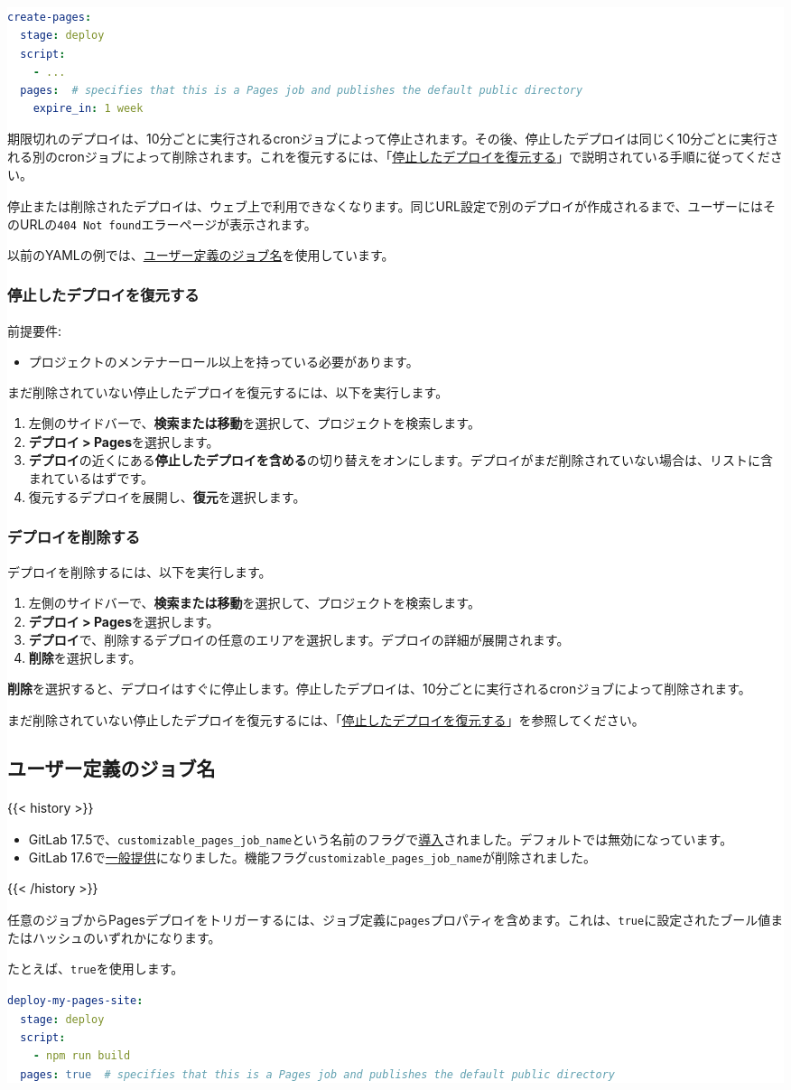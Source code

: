 ```yaml
create-pages:
  stage: deploy
  script:
    - ...
  pages:  # specifies that this is a Pages job and publishes the default public directory
    expire_in: 1 week
```

期限切れのデプロイは、10分ごとに実行されるcronジョブによって停止されます。その後、停止したデプロイは同じく10分ごとに実行される別のcronジョブによって削除されます。これを復元するには、「[停止したデプロイを復元する](#recover-a-stopped-deployment)」で説明されている手順に従ってください。

停止または削除されたデプロイは、ウェブ上で利用できなくなります。同じURL設定で別のデプロイが作成されるまで、ユーザーにはそのURLの`404 Not found`エラーページが表示されます。

以前のYAMLの例では、[ユーザー定義のジョブ名](#user-defined-job-names)を使用しています。

### 停止したデプロイを復元する

前提要件:

- プロジェクトのメンテナーロール以上を持っている必要があります。

まだ削除されていない停止したデプロイを復元するには、以下を実行します。

1. 左側のサイドバーで、**検索または移動**を選択して、プロジェクトを検索します。
1. **デプロイ > Pages**を選択します。
1. **デプロイ**の近くにある**停止したデプロイを含める**の切り替えをオンにします。デプロイがまだ削除されていない場合は、リストに含まれているはずです。
1. 復元するデプロイを展開し、**復元**を選択します。

### デプロイを削除する

デプロイを削除するには、以下を実行します。

1. 左側のサイドバーで、**検索または移動**を選択して、プロジェクトを検索します。
1. **デプロイ > Pages**を選択します。
1. **デプロイ**で、削除するデプロイの任意のエリアを選択します。デプロイの詳細が展開されます。
1. **削除**を選択します。

**削除**を選択すると、デプロイはすぐに停止します。停止したデプロイは、10分ごとに実行されるcronジョブによって削除されます。

まだ削除されていない停止したデプロイを復元するには、「[停止したデプロイを復元する](#recover-a-stopped-deployment)」を参照してください。

## ユーザー定義のジョブ名

{{< history >}}

- GitLab 17.5で、`customizable_pages_job_name`という名前のフラグで[導入](https://gitlab.com/gitlab-org/gitlab/-/issues/232505)されました。デフォルトでは無効になっています。
- GitLab 17.6で[一般提供](https://gitlab.com/gitlab-org/gitlab/-/merge_requests/169095)になりました。機能フラグ`customizable_pages_job_name`が削除されました。

{{< /history >}}

任意のジョブからPagesデプロイをトリガーするには、ジョブ定義に`pages`プロパティを含めます。これは、`true`に設定されたブール値またはハッシュのいずれかになります。

たとえば、`true`を使用します。

```yaml
deploy-my-pages-site:
  stage: deploy
  script:
    - npm run build
  pages: true  # specifies that this is a Pages job and publishes the default public directory
```

